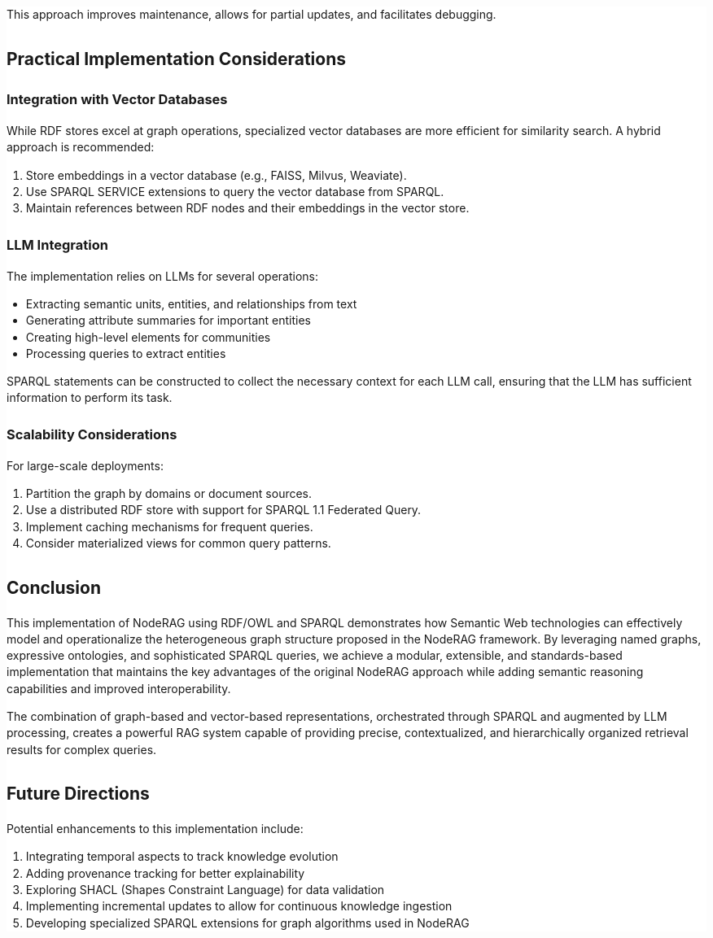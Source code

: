This approach improves maintenance, allows for partial updates, and facilitates debugging.

## Practical Implementation Considerations

### Integration with Vector Databases

While RDF stores excel at graph operations, specialized vector databases are more efficient for similarity search. A hybrid approach is recommended:

1. Store embeddings in a vector database (e.g., FAISS, Milvus, Weaviate).
2. Use SPARQL SERVICE extensions to query the vector database from SPARQL.
3. Maintain references between RDF nodes and their embeddings in the vector store.

### LLM Integration

The implementation relies on LLMs for several operations:
- Extracting semantic units, entities, and relationships from text
- Generating attribute summaries for important entities
- Creating high-level elements for communities
- Processing queries to extract entities

SPARQL statements can be constructed to collect the necessary context for each LLM call, ensuring that the LLM has sufficient information to perform its task.

### Scalability Considerations

For large-scale deployments:
1. Partition the graph by domains or document sources.
2. Use a distributed RDF store with support for SPARQL 1.1 Federated Query.
3. Implement caching mechanisms for frequent queries.
4. Consider materialized views for common query patterns.

## Conclusion

This implementation of NodeRAG using RDF/OWL and SPARQL demonstrates how Semantic Web technologies can effectively model and operationalize the heterogeneous graph structure proposed in the NodeRAG framework. By leveraging named graphs, expressive ontologies, and sophisticated SPARQL queries, we achieve a modular, extensible, and standards-based implementation that maintains the key advantages of the original NodeRAG approach while adding semantic reasoning capabilities and improved interoperability.

The combination of graph-based and vector-based representations, orchestrated through SPARQL and augmented by LLM processing, creates a powerful RAG system capable of providing precise, contextualized, and hierarchically organized retrieval results for complex queries.

## Future Directions

Potential enhancements to this implementation include:
1. Integrating temporal aspects to track knowledge evolution
2. Adding provenance tracking for better explainability
3. Exploring SHACL (Shapes Constraint Language) for data validation
4. Implementing incremental updates to allow for continuous knowledge ingestion
5. Developing specialized SPARQL extensions for graph algorithms used in NodeRAG